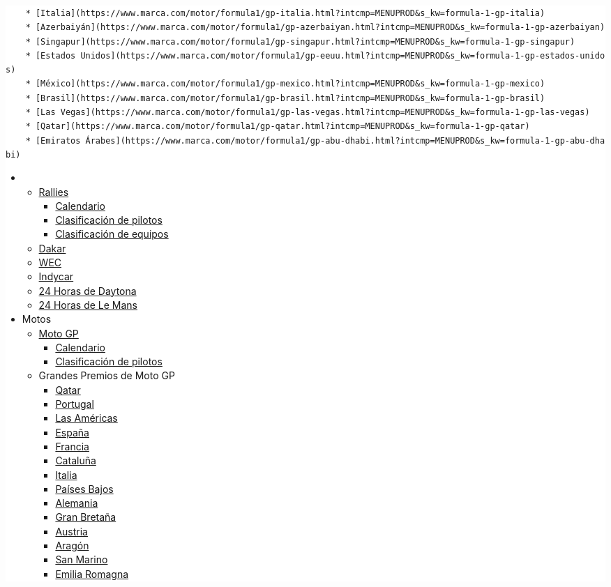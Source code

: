         * [Italia](https://www.marca.com/motor/formula1/gp-italia.html?intcmp=MENUPROD&s_kw=formula-1-gp-italia)
        * [Azerbaiyán](https://www.marca.com/motor/formula1/gp-azerbaiyan.html?intcmp=MENUPROD&s_kw=formula-1-gp-azerbaiyan)
        * [Singapur](https://www.marca.com/motor/formula1/gp-singapur.html?intcmp=MENUPROD&s_kw=formula-1-gp-singapur)
        * [Estados Unidos](https://www.marca.com/motor/formula1/gp-eeuu.html?intcmp=MENUPROD&s_kw=formula-1-gp-estados-unidos)
        * [México](https://www.marca.com/motor/formula1/gp-mexico.html?intcmp=MENUPROD&s_kw=formula-1-gp-mexico)
        * [Brasil](https://www.marca.com/motor/formula1/gp-brasil.html?intcmp=MENUPROD&s_kw=formula-1-gp-brasil)
        * [Las Vegas](https://www.marca.com/motor/formula1/gp-las-vegas.html?intcmp=MENUPROD&s_kw=formula-1-gp-las-vegas)
        * [Qatar](https://www.marca.com/motor/formula1/gp-qatar.html?intcmp=MENUPROD&s_kw=formula-1-gp-qatar)
        * [Emiratos Árabes](https://www.marca.com/motor/formula1/gp-abu-dhabi.html?intcmp=MENUPROD&s_kw=formula-1-gp-abu-dhabi)
*  
    * [Rallies](https://www.marca.com/motor/rallies.html?intcmp=MENUPROD&s_kw=rallies)
        * [Calendario](https://www.marca.com/motor/rallies/calendario.html?intcmp=MENUPROD&s_kw=rallies-calendario)
        * [Clasificación de pilotos](https://www.marca.com/motor/rallies/clasificacion-pilotos.html?intcmp=MENUPROD&s_kw=rallies-clasificacion-pilotos)
        * [Clasificación de equipos](https://www.marca.com/motor/rallies/clasificacion-equipos.html?intcmp=MENUPROD&s_kw=rallies-clasificacion-equipos)
    * [Dakar](https://www.marca.com/motor/dakar.html?intcmp=MENUPROD&s_kw=dakar)
    * [WEC](https://www.marca.com/motor/mundial-resistencia.html?intcmp=MENUPROD&s_kw=wec)
    * [Indycar](https://www.marca.com/motor/indycar.html?intcmp=MENUPROD&s_kw=indycar)
    * [24 Horas de Daytona](https://www.marca.com/motor/24-horas-daytona.html?intcmp=MENUPROD&s_kw=24-horas-daytona)
    * [24 Horas de Le Mans](https://www.marca.com/motor/24-horas-le-mans.html?intcmp=MENUPROD&s_kw=24-horas-de-le-mans)
* Motos
    * [Moto GP](https://www.marca.com/motor/motogp.html?intcmp=MENUPROD&s_kw=moto-gp)
        * [Calendario](https://www.marca.com/motor/motogp/calendario.html?intcmp=MENUPROD&s_kw=moto-gp-calendario)
        * [Clasificación de pilotos](https://www.marca.com/motor/motogp/clasificacion-motogp.html?intcmp=MENUPROD&s_kw=moto-gp-clasificacion-pilotos)
    * Grandes Premios de Moto GP
        * [Qatar](https://www.marca.com/motor/motogp/gp-qatar.html?intcmp=MENUPROD&s_kw=moto-gp-qatar)
        * [Portugal](https://www.marca.com/motor/motogp/gp-portugal.html?intcmp=MENUPROD&s_kw=moto-gp-portugal)
        * [Las Américas](https://www.marca.com/motor/motogp/gp-americas.html?intcmp=MENUPROD&s_kw=moto-gp-las-americas)
        * [España](https://www.marca.com/motor/motogp/gp-jerez.html?intcmp=MENUPROD&s_kw=moto-gp-espana)
        * [Francia](https://www.marca.com/motor/motogp/gp-francia.html?intcmp=MENUPROD&s_kw=moto-gp-francia)
        * [Cataluña](https://www.marca.com/motor/motogp/gp-catalunya.html?intcmp=MENUPROD&s_kw=moto-gp-cataluna)
        * [Italia](https://www.marca.com/motor/motogp/gp-italia.html?intcmp=MENUPROD&s_kw=moto-gp-italia)
        * [Países Bajos](https://www.marca.com/motor/motogp/gp-holanda.html?intcmp=MENUPROD&s_kw=moto-gp-paises-bajos)
        * [Alemania](https://www.marca.com/motor/motogp/gp-alemania.html?intcmp=MENUPROD&s_kw=moto-gp-alemania)
        * [Gran Bretaña](https://www.marca.com/motor/motogp/gp-gran-bretana.html?intcmp=MENUPROD&s_kw=moto-gp-gran-bretana)
        * [Austria](https://www.marca.com/motor/motogp/gp-austria.html?intcmp=MENUPROD&s_kw=moto-gp-austria)
        * [Aragón](https://www.marca.com/motor/motogp/gp-aragon.html?intcmp=MENUPROD&s_kw=moto-gp-aragon)
        * [San Marino](https://www.marca.com/motor/motogp/gp-san-marino.html?intcmp=MENUPROD&s_kw=moto-gp-san-marino)
        * [Emilia Romagna](https://www.marca.com/motor/motogp/gp-emilia-romagna.html?intcmp=MENUPROD&s_kw=moto-gp-emilia-romagna)